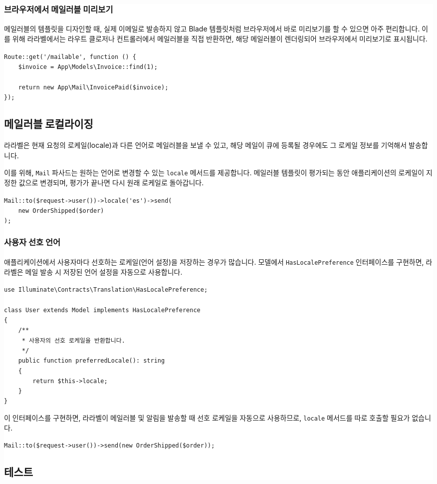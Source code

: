 <a name="previewing-mailables-in-the-browser"></a>
### 브라우저에서 메일러블 미리보기

메일러블의 템플릿을 디자인할 때, 실제 이메일로 발송하지 않고 Blade 템플릿처럼 브라우저에서 바로 미리보기를 할 수 있으면 아주 편리합니다. 이를 위해 라라벨에서는 라우트 클로저나 컨트롤러에서 메일러블을 직접 반환하면, 해당 메일러블이 렌더링되어 브라우저에서 미리보기로 표시됩니다.

```
Route::get('/mailable', function () {
    $invoice = App\Models\Invoice::find(1);

    return new App\Mail\InvoicePaid($invoice);
});
```

<a name="localizing-mailables"></a>
## 메일러블 로컬라이징

라라벨은 현재 요청의 로케일(locale)과 다른 언어로 메일러블을 보낼 수 있고, 해당 메일이 큐에 등록될 경우에도 그 로케일 정보를 기억해서 발송합니다.

이를 위해, `Mail` 파사드는 원하는 언어로 변경할 수 있는 `locale` 메서드를 제공합니다. 메일러블 템플릿이 평가되는 동안 애플리케이션의 로케일이 지정한 값으로 변경되며, 평가가 끝나면 다시 원래 로케일로 돌아갑니다.

```
Mail::to($request->user())->locale('es')->send(
    new OrderShipped($order)
);
```

<a name="user-preferred-locales"></a>
### 사용자 선호 언어

애플리케이션에서 사용자마다 선호하는 로케일(언어 설정)을 저장하는 경우가 많습니다. 모델에서 `HasLocalePreference` 인터페이스를 구현하면, 라라벨은 메일 발송 시 저장된 언어 설정을 자동으로 사용합니다.

```
use Illuminate\Contracts\Translation\HasLocalePreference;

class User extends Model implements HasLocalePreference
{
    /**
     * 사용자의 선호 로케일을 반환합니다.
     */
    public function preferredLocale(): string
    {
        return $this->locale;
    }
}
```

이 인터페이스를 구현하면, 라라벨이 메일러블 및 알림을 발송할 때 선호 로케일을 자동으로 사용하므로, `locale` 메서드를 따로 호출할 필요가 없습니다.

```
Mail::to($request->user())->send(new OrderShipped($order));
```

<a name="testing-mailables"></a>
## 테스트
